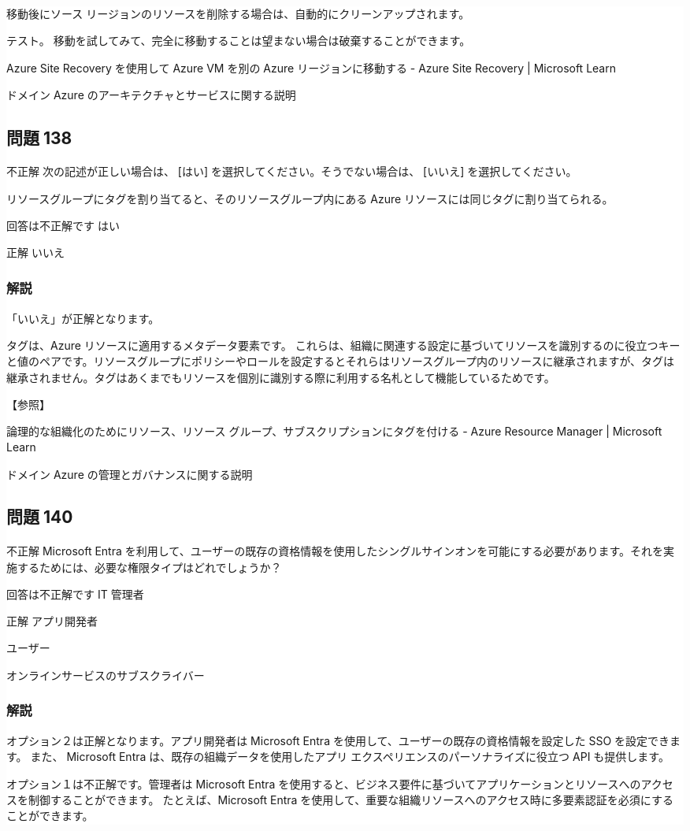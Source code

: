 移動後にソース リージョンのリソースを削除する場合は、自動的にクリーンアップされます。

テスト。 移動を試してみて、完全に移動することは望まない場合は破棄することができます。

Azure Site Recovery を使用して Azure VM を別の Azure リージョンに移動する - Azure Site Recovery | Microsoft Learn

ドメイン
Azure のアーキテクチャとサービスに関する説明

## 問題 138

不正解
次の記述が正しい場合は、 [はい] を選択してください。そうでない場合は、 [いいえ] を選択してください。

リソースグループにタグを割り当てると、そのリソースグループ内にある Azure リソースには同じタグに割り当てられる。

回答は不正解です
はい

正解
いいえ

### 解説

「いいえ」が正解となります。

タグは、Azure リソースに適用するメタデータ要素です。 これらは、組織に関連する設定に基づいてリソースを識別するのに役立つキーと値のペアです。リソースグループにポリシーやロールを設定するとそれらはリソースグループ内のリソースに継承されますが、タグは継承されません。タグはあくまでもリソースを個別に識別する際に利用する名札として機能しているためです。

【参照】

論理的な組織化のためにリソース、リソース グループ、サブスクリプションにタグを付ける - Azure Resource Manager | Microsoft Learn

ドメイン
Azure の管理とガバナンスに関する説明

## 問題 140

不正解
Microsoft Entra を利用して、ユーザーの既存の資格情報を使用したシングルサインオンを可能にする必要があります。それを実施するためには、必要な権限タイプはどれでしょうか？

回答は不正解です
IT 管理者

正解
アプリ開発者

ユーザー

オンラインサービスのサブスクライバー

### 解説

オプション２は正解となります。アプリ開発者は Microsoft Entra を使用して、ユーザーの既存の資格情報を設定した SSO を設定できます。 また、 Microsoft Entra は、既存の組織データを使用したアプリ エクスペリエンスのパーソナライズに役立つ API も提供します。

オプション１は不正解です。管理者は Microsoft Entra を使用すると、ビジネス要件に基づいてアプリケーションとリソースへのアクセスを制御することができます。 たとえば、Microsoft Entra を使用して、重要な組織リソースへのアクセス時に多要素認証を必須にすることができます。
